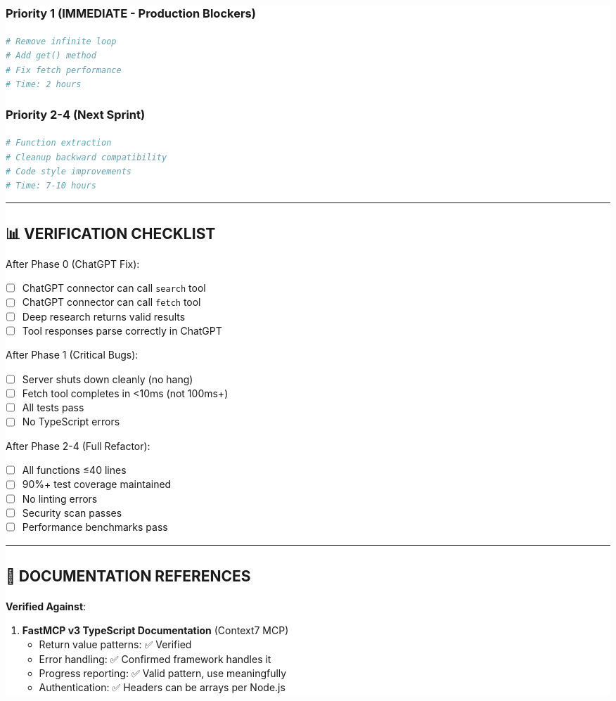 ### Priority 1 (IMMEDIATE - Production Blockers)

```bash
# Remove infinite loop
# Add get() method
# Fix fetch performance
# Time: 2 hours
```

### Priority 2-4 (Next Sprint)

```bash
# Function extraction
# Cleanup backward compatibility
# Code style improvements
# Time: 7-10 hours
```

---

## 📊 VERIFICATION CHECKLIST

After Phase 0 (ChatGPT Fix):

- [ ] ChatGPT connector can call `search` tool
- [ ] ChatGPT connector can call `fetch` tool
- [ ] Deep research returns valid results
- [ ] Tool responses parse correctly in ChatGPT

After Phase 1 (Critical Bugs):

- [ ] Server shuts down cleanly (no hang)
- [ ] Fetch tool completes in <10ms (not 100ms+)
- [ ] All tests pass
- [ ] No TypeScript errors

After Phase 2-4 (Full Refactor):

- [ ] All functions ≤40 lines
- [ ] 90%+ test coverage maintained
- [ ] No linting errors
- [ ] Security scan passes
- [ ] Performance benchmarks pass

---

## 🔗 DOCUMENTATION REFERENCES

**Verified Against**:

1. **FastMCP v3 TypeScript Documentation** (Context7 MCP)
   - Return value patterns: ✅ Verified
   - Error handling: ✅ Confirmed framework handles it
   - Progress reporting: ✅ Valid pattern, use meaningfully
   - Authentication: ✅ Headers can be arrays per Node.js
